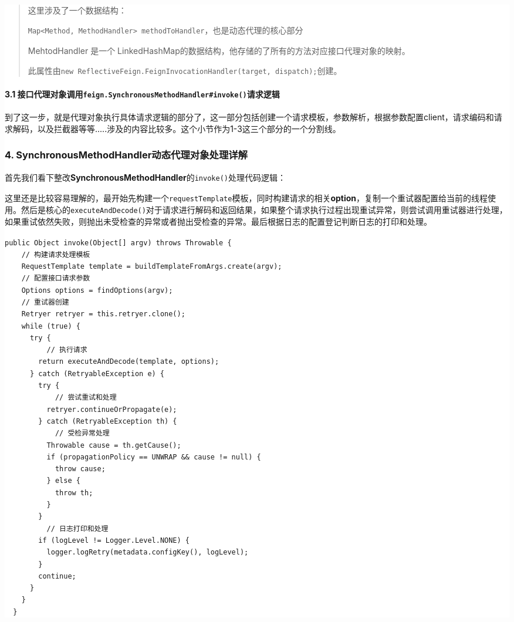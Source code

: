 > 这里涉及了一个数据结构：
>
> `Map<Method, MethodHandler> methodToHandler`，也是动态代理的核心部分
>
> MehtodHandler 是一个 LinkedHashMap的数据结构，他存储的了所有的方法对应接口代理对象的映射。
>
> 此属性由`new ReflectiveFeign.FeignInvocationHandler(target, dispatch);`创建。



#### 3.1 接口代理对象调用`feign.SynchronousMethodHandler#invoke()`请求逻辑

​	到了这一步，就是代理对象执行具体请求逻辑的部分了，这一部分包括创建一个请求模板，参数解析，根据参数配置client，请求编码和请求解码，以及拦截器等等.....涉及的内容比较多。这个小节作为1-3这三个部分的一个分割线。

### 4. SynchronousMethodHandler动态代理对象处理详解

​	首先我们看下整改**SynchronousMethodHandler**的`invoke()`处理代码逻辑：

​	这里还是比较容易理解的，最开始先构建一个`requestTemplate`模板，同时构建请求的相关**option**，复制一个重试器配置给当前的线程使用。然后是核心的`executeAndDecode()`对于请求进行解码和返回结果，如果整个请求执行过程出现重试异常，则尝试调用重试器进行处理，如果重试依然失败，则抛出未受检查的异常或者抛出受检查的异常。最后根据日志的配置登记判断日志的打印和处理。

```
public Object invoke(Object[] argv) throws Throwable {
    // 构建请求处理模板
    RequestTemplate template = buildTemplateFromArgs.create(argv);
    // 配置接口请求参数
    Options options = findOptions(argv);
    // 重试器创建
    Retryer retryer = this.retryer.clone();
    while (true) {
      try {
          // 执行请求
        return executeAndDecode(template, options);
      } catch (RetryableException e) {
        try {
            // 尝试重试和处理
          retryer.continueOrPropagate(e);
        } catch (RetryableException th) {
            // 受检异常处理
          Throwable cause = th.getCause();
          if (propagationPolicy == UNWRAP && cause != null) {
            throw cause;
          } else {
            throw th;
          }
        }
          // 日志打印和处理
        if (logLevel != Logger.Level.NONE) {
          logger.logRetry(metadata.configKey(), logLevel);
        }
        continue;
      }
    }
  }
```
